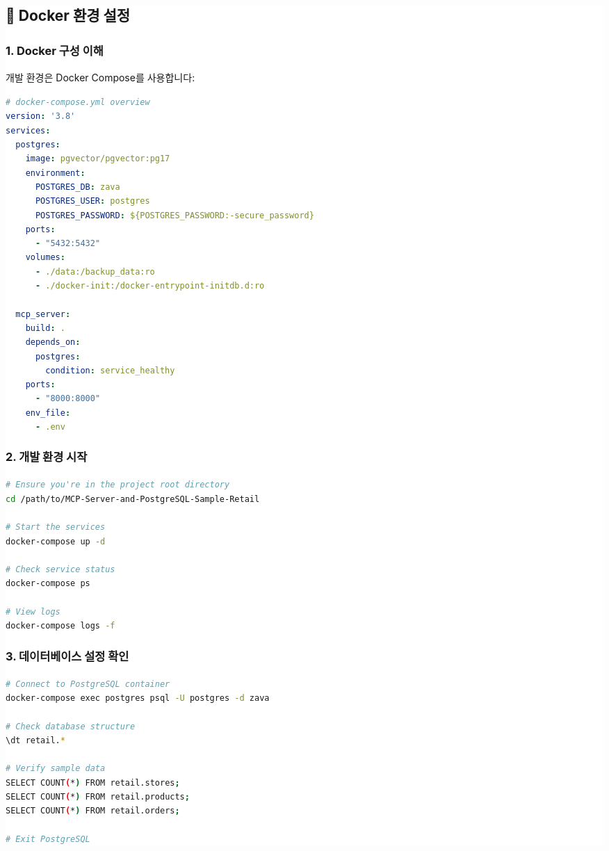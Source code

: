 ## 🐳 Docker 환경 설정

### 1. Docker 구성 이해

개발 환경은 Docker Compose를 사용합니다:

```yaml
# docker-compose.yml overview
version: '3.8'
services:
  postgres:
    image: pgvector/pgvector:pg17
    environment:
      POSTGRES_DB: zava
      POSTGRES_USER: postgres
      POSTGRES_PASSWORD: ${POSTGRES_PASSWORD:-secure_password}
    ports:
      - "5432:5432"
    volumes:
      - ./data:/backup_data:ro
      - ./docker-init:/docker-entrypoint-initdb.d:ro
    
  mcp_server:
    build: .
    depends_on:
      postgres:
        condition: service_healthy
    ports:
      - "8000:8000"
    env_file:
      - .env
```

### 2. 개발 환경 시작

```bash
# Ensure you're in the project root directory
cd /path/to/MCP-Server-and-PostgreSQL-Sample-Retail

# Start the services
docker-compose up -d

# Check service status
docker-compose ps

# View logs
docker-compose logs -f
```

### 3. 데이터베이스 설정 확인

```bash
# Connect to PostgreSQL container
docker-compose exec postgres psql -U postgres -d zava

# Check database structure
\dt retail.*

# Verify sample data
SELECT COUNT(*) FROM retail.stores;
SELECT COUNT(*) FROM retail.products;
SELECT COUNT(*) FROM retail.orders;

# Exit PostgreSQL
```